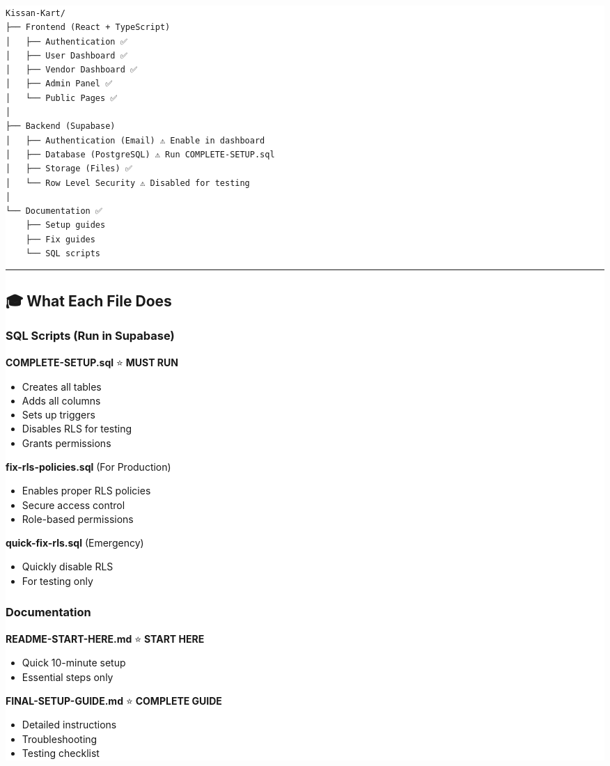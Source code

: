 ```
Kissan-Kart/
├── Frontend (React + TypeScript)
│   ├── Authentication ✅
│   ├── User Dashboard ✅
│   ├── Vendor Dashboard ✅
│   ├── Admin Panel ✅
│   └── Public Pages ✅
│
├── Backend (Supabase)
│   ├── Authentication (Email) ⚠️ Enable in dashboard
│   ├── Database (PostgreSQL) ⚠️ Run COMPLETE-SETUP.sql
│   ├── Storage (Files) ✅
│   └── Row Level Security ⚠️ Disabled for testing
│
└── Documentation ✅
    ├── Setup guides
    ├── Fix guides
    └── SQL scripts
```

---

## 🎓 What Each File Does

### SQL Scripts (Run in Supabase)

**COMPLETE-SETUP.sql** ⭐ **MUST RUN**
- Creates all tables
- Adds all columns
- Sets up triggers
- Disables RLS for testing
- Grants permissions

**fix-rls-policies.sql** (For Production)
- Enables proper RLS policies
- Secure access control
- Role-based permissions

**quick-fix-rls.sql** (Emergency)
- Quickly disable RLS
- For testing only

### Documentation

**README-START-HERE.md** ⭐ **START HERE**
- Quick 10-minute setup
- Essential steps only

**FINAL-SETUP-GUIDE.md** ⭐ **COMPLETE GUIDE**
- Detailed instructions
- Troubleshooting
- Testing checklist
